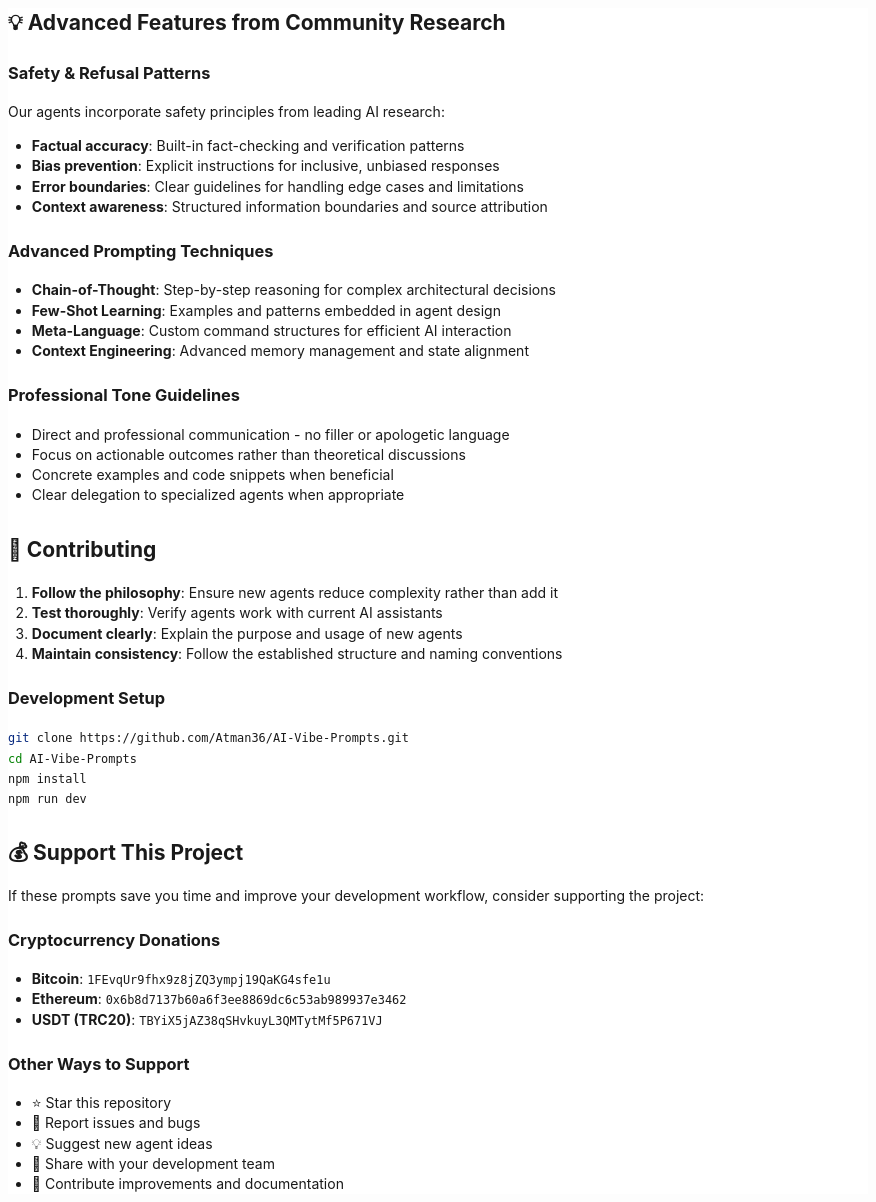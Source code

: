 ## 💡 Advanced Features from Community Research

### Safety & Refusal Patterns
Our agents incorporate safety principles from leading AI research:
- **Factual accuracy**: Built-in fact-checking and verification patterns
- **Bias prevention**: Explicit instructions for inclusive, unbiased responses  
- **Error boundaries**: Clear guidelines for handling edge cases and limitations
- **Context awareness**: Structured information boundaries and source attribution

### Advanced Prompting Techniques
- **Chain-of-Thought**: Step-by-step reasoning for complex architectural decisions
- **Few-Shot Learning**: Examples and patterns embedded in agent design
- **Meta-Language**: Custom command structures for efficient AI interaction
- **Context Engineering**: Advanced memory management and state alignment

### Professional Tone Guidelines
- Direct and professional communication - no filler or apologetic language
- Focus on actionable outcomes rather than theoretical discussions  
- Concrete examples and code snippets when beneficial
- Clear delegation to specialized agents when appropriate

## 🤝 Contributing

1. **Follow the philosophy**: Ensure new agents reduce complexity rather than add it
2. **Test thoroughly**: Verify agents work with current AI assistants
3. **Document clearly**: Explain the purpose and usage of new agents
4. **Maintain consistency**: Follow the established structure and naming conventions

### Development Setup
```bash
git clone https://github.com/Atman36/AI-Vibe-Prompts.git
cd AI-Vibe-Prompts
npm install
npm run dev
```

## 💰 Support This Project

If these prompts save you time and improve your development workflow, consider supporting the project:

### Cryptocurrency Donations
- **Bitcoin**: `1FEvqUr9fhx9z8jZQ3ympj19QaKG4sfe1u`
- **Ethereum**: `0x6b8d7137b60a6f3ee8869dc6c53ab989937e3462`
- **USDT (TRC20)**: `TBYiX5jAZ38qSHvkuyL3QMTytMf5P671VJ`

### Other Ways to Support
- ⭐ Star this repository
- 🐛 Report issues and bugs
- 💡 Suggest new agent ideas
- 🔄 Share with your development team
- 📝 Contribute improvements and documentation

